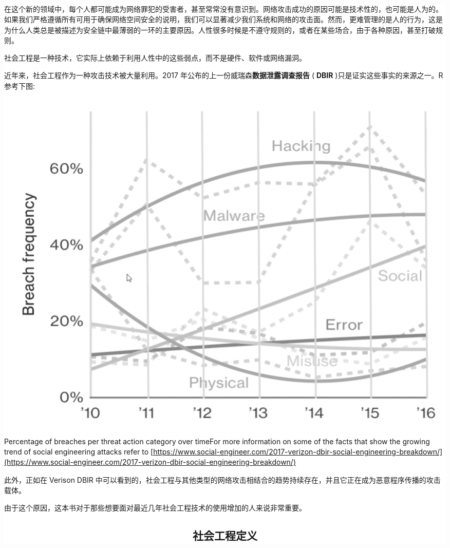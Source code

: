 在这个新的领域中，每个人都可能成为网络罪犯的受害者，甚至常常没有意识到。网络攻击成功的原因可能是技术性的，也可能是人为的。如果我们严格遵循所有可用于确保网络空间安全的说明，我们可以显著减少我们系统和网络的攻击面。然而，更难管理的是人的行为，这是为什么人类总是被描述为安全链中最薄弱的一环的主要原因。人性很多时候是不遵守规则的，或者在某些场合，由于各种原因，甚至打破规则。

社会工程是一种技术，它实际上依赖于利用人性中的这些弱点，而不是硬件、软件或网络漏洞。

近年来，社会工程作为一种攻击技术被大量利用。2017 年公布的上一份威瑞森**数据泄露调查报告** ( **DBIR** )只是证实这些事实的来源之一。R 参考下图:

![](img/c30c6fad-5427-424e-b96f-6e66e142527a.png)Percentage of breaches per threat action category over timeFor more information on some of the facts that show the growing trend of social engineering attacks refer to [https://www.social-engineer.com/2017-verizon-dbir-social-engineering-breakdown/](https://www.social-engineer.com/2017-verizon-dbir-social-engineering-breakdown/)

此外，正如在 Verison DBIR 中可以看到的，社会工程与其他类型的网络攻击相结合的趋势持续存在，并且它正在成为恶意程序传播的攻击载体。

由于这个原因，这本书对于那些想要面对最近几年社会工程技术的使用增加的人来说非常重要。

</article>

</section>

<section>

<header>

# 社会工程定义
